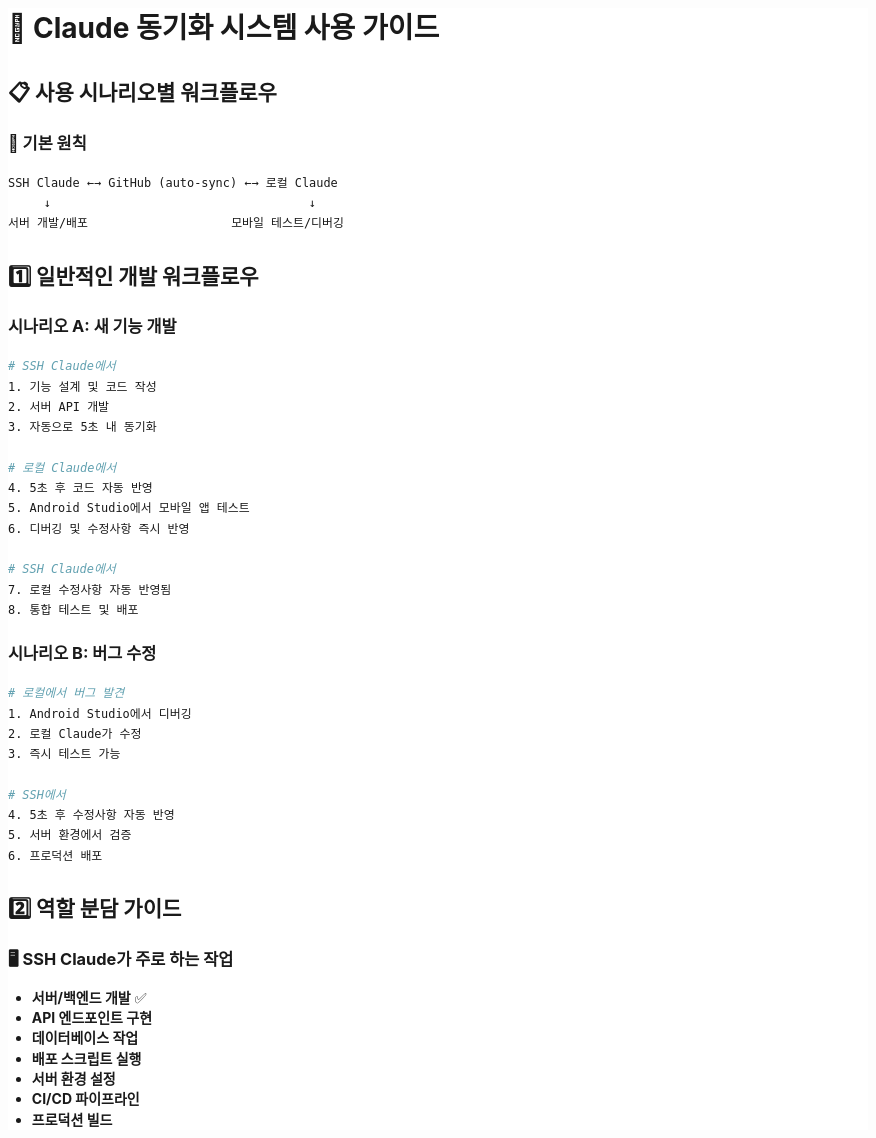 # 🔄 Claude 동기화 시스템 사용 가이드

## 📋 사용 시나리오별 워크플로우

### 🎯 기본 원칙
```
SSH Claude ←→ GitHub (auto-sync) ←→ 로컬 Claude
     ↓                                    ↓
서버 개발/배포                    모바일 테스트/디버깅
```

## 1️⃣ 일반적인 개발 워크플로우

### 시나리오 A: 새 기능 개발
```bash
# SSH Claude에서
1. 기능 설계 및 코드 작성
2. 서버 API 개발
3. 자동으로 5초 내 동기화

# 로컬 Claude에서
4. 5초 후 코드 자동 반영
5. Android Studio에서 모바일 앱 테스트
6. 디버깅 및 수정사항 즉시 반영

# SSH Claude에서
7. 로컬 수정사항 자동 반영됨
8. 통합 테스트 및 배포
```

### 시나리오 B: 버그 수정
```bash
# 로컬에서 버그 발견
1. Android Studio에서 디버깅
2. 로컬 Claude가 수정
3. 즉시 테스트 가능

# SSH에서
4. 5초 후 수정사항 자동 반영
5. 서버 환경에서 검증
6. 프로덕션 배포
```

## 2️⃣ 역할 분담 가이드

### 🖥️ SSH Claude가 주로 하는 작업
- **서버/백엔드 개발** ✅
- **API 엔드포인트 구현**
- **데이터베이스 작업**
- **배포 스크립트 실행**
- **서버 환경 설정**
- **CI/CD 파이프라인**
- **프로덕션 빌드**

